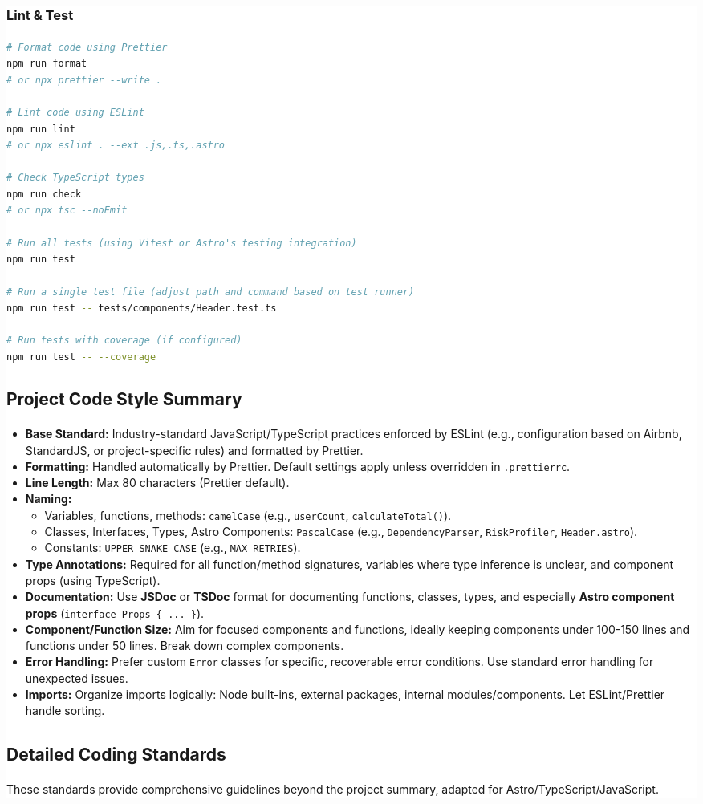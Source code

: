 ### Lint & Test
```bash
# Format code using Prettier
npm run format
# or npx prettier --write .

# Lint code using ESLint
npm run lint
# or npx eslint . --ext .js,.ts,.astro

# Check TypeScript types
npm run check
# or npx tsc --noEmit

# Run all tests (using Vitest or Astro's testing integration)
npm run test

# Run a single test file (adjust path and command based on test runner)
npm run test -- tests/components/Header.test.ts

# Run tests with coverage (if configured)
npm run test -- --coverage
```

## Project Code Style Summary

* **Base Standard:** Industry-standard JavaScript/TypeScript practices enforced by ESLint (e.g., configuration based on Airbnb, StandardJS, or project-specific rules) and formatted by Prettier.
* **Formatting:** Handled automatically by Prettier. Default settings apply unless overridden in `.prettierrc`.
* **Line Length:** Max 80 characters (Prettier default).
* **Naming:**
    * Variables, functions, methods: `camelCase` (e.g., `userCount`, `calculateTotal()`).
    * Classes, Interfaces, Types, Astro Components: `PascalCase` (e.g., `DependencyParser`, `RiskProfiler`, `Header.astro`).
    * Constants: `UPPER_SNAKE_CASE` (e.g., `MAX_RETRIES`).
* **Type Annotations:** Required for all function/method signatures, variables where type inference is unclear, and component props (using TypeScript).
* **Documentation:** Use **JSDoc** or **TSDoc** format for documenting functions, classes, types, and especially **Astro component props** (`interface Props { ... }`).
* **Component/Function Size:** Aim for focused components and functions, ideally keeping components under 100-150 lines and functions under 50 lines. Break down complex components.
* **Error Handling:** Prefer custom `Error` classes for specific, recoverable error conditions. Use standard error handling for unexpected issues.
* **Imports:** Organize imports logically: Node built-ins, external packages, internal modules/components. Let ESLint/Prettier handle sorting.

## Detailed Coding Standards

These standards provide comprehensive guidelines beyond the project summary, adapted for Astro/TypeScript/JavaScript.
